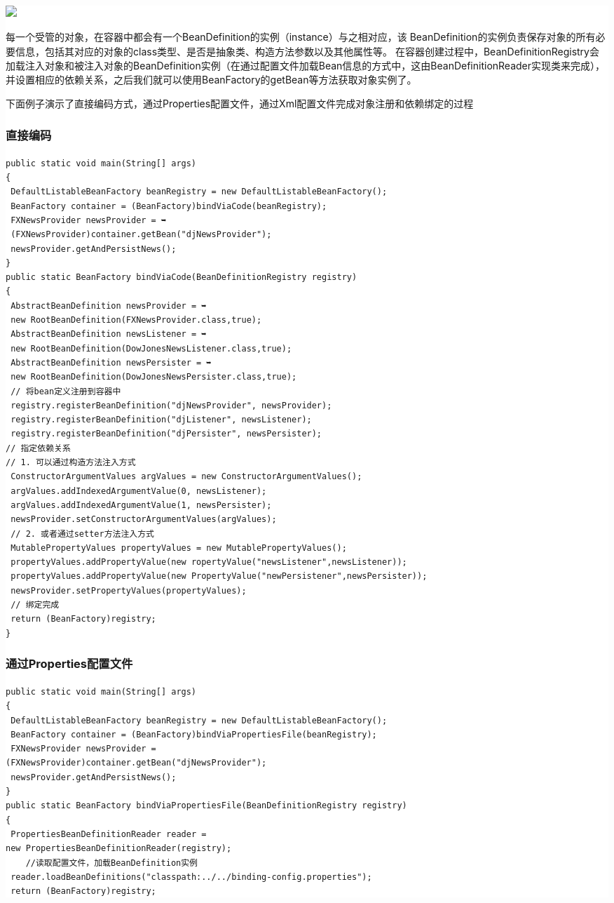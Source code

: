 ![](https://p3-juejin.byteimg.com/tos-cn-i-k3u1fbpfcp/d0d7f89ba9184fa1878ab0b50b2b28a4~tplv-k3u1fbpfcp-zoom-1.image)

每一个受管的对象，在容器中都会有一个BeanDefinition的实例（instance）与之相对应，该 BeanDefinition的实例负责保存对象的所有必要信息，包括其对应的对象的class类型、是否是抽象类、构造方法参数以及其他属性等。 在容器创建过程中，BeanDefinitionRegistry会加载注入对象和被注入对象的BeanDefinition实例（在通过配置文件加载Bean信息的方式中，这由BeanDefinitionReader实现类来完成），并设置相应的依赖关系，之后我们就可以使用BeanFactory的getBean等方法获取对象实例了。

下面例子演示了直接编码方式，通过Properties配置文件，通过Xml配置文件完成对象注册和依赖绑定的过程

### 直接编码

```
public static void main(String[] args) 
{ 
 DefaultListableBeanFactory beanRegistry = new DefaultListableBeanFactory(); 
 BeanFactory container = (BeanFactory)bindViaCode(beanRegistry); 
 FXNewsProvider newsProvider = ➥
 (FXNewsProvider)container.getBean("djNewsProvider"); 
 newsProvider.getAndPersistNews(); 
} 
public static BeanFactory bindViaCode(BeanDefinitionRegistry registry) 
{ 
 AbstractBeanDefinition newsProvider = ➥
 new RootBeanDefinition(FXNewsProvider.class,true); 
 AbstractBeanDefinition newsListener = ➥
 new RootBeanDefinition(DowJonesNewsListener.class,true); 
 AbstractBeanDefinition newsPersister = ➥
 new RootBeanDefinition(DowJonesNewsPersister.class,true); 
 // 将bean定义注册到容器中
 registry.registerBeanDefinition("djNewsProvider", newsProvider); 
 registry.registerBeanDefinition("djListener", newsListener); 
 registry.registerBeanDefinition("djPersister", newsPersister); 
// 指定依赖关系
// 1. 可以通过构造方法注入方式
 ConstructorArgumentValues argValues = new ConstructorArgumentValues(); 
 argValues.addIndexedArgumentValue(0, newsListener); 
 argValues.addIndexedArgumentValue(1, newsPersister); 
 newsProvider.setConstructorArgumentValues(argValues); 
 // 2. 或者通过setter方法注入方式
 MutablePropertyValues propertyValues = new MutablePropertyValues(); 
 propertyValues.addPropertyValue(new ropertyValue("newsListener",newsListener)); 
 propertyValues.addPropertyValue(new PropertyValue("newPersistener",newsPersister)); 
 newsProvider.setPropertyValues(propertyValues); 
 // 绑定完成
 return (BeanFactory)registry; 
} 
```

### 通过Properties配置文件

```
public static void main(String[] args) 
{ 
 DefaultListableBeanFactory beanRegistry = new DefaultListableBeanFactory(); 
 BeanFactory container = (BeanFactory)bindViaPropertiesFile(beanRegistry); 
 FXNewsProvider newsProvider = 
(FXNewsProvider)container.getBean("djNewsProvider"); 
 newsProvider.getAndPersistNews(); 
} 
public static BeanFactory bindViaPropertiesFile(BeanDefinitionRegistry registry) 
{ 
 PropertiesBeanDefinitionReader reader = 
new PropertiesBeanDefinitionReader(registry); 
    //读取配置文件，加载BeanDefinition实例
 reader.loadBeanDefinitions("classpath:../../binding-config.properties"); 
 return (BeanFactory)registry; 
```